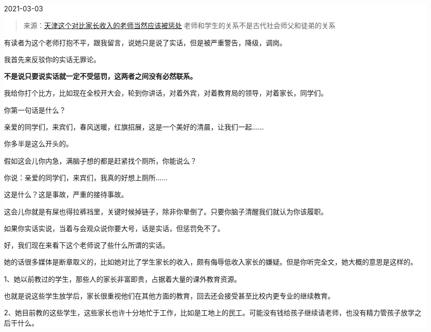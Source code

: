 2021-03-03

> 来源：[天津这个对比家长收入的老师当然应该被惩处](http://mp.weixin.qq.com/s?__biz=MzU0MjYwNDU2Mw==&mid=2247496885&idx=2&sn=4b3547057c09ad8f4e03dfa9ec600cff&chksm=fb1a98c9cc6d11df945a0ece5acec7c81609133cc49bc05aa35a80ed604f639d43714b6da6c7&scene=27#wechat_redirect)
> 老师和学生的关系不是古代社会师父和徒弟的关系

有读者为这个老师打抱不平，跟我留言，说她只是说了实话，但是被严重警告，降级，调岗。

  

我首先来反驳你的实话无罪论。  

  

 **不是说只要说实话就一定不受惩罚，这两者之间没有必然联系。**

  

我给你打个比方，比如现在全校开大会，轮到你讲话，对着外宾，对着教育局的领导，对着家长，同学们。

  

你第一句话是什么？

  

亲爱的同学们，来宾们，春风送暖，红旗招展，这是一个美好的清晨，让我们一起......  

  

你多半是这么开头的。  

  

假如这会儿你内急，满脑子想的都是赶紧找个厕所，你能说么？

  

你说：亲爱的同学们，来宾们，我真的好想上厕所......  

  

这是什么？这是事故，严重的接待事故。

  

这会儿你就是有屎也得拉裤裆里，关键时候掉链子，除非你晕倒了。只要你脑子清醒我们就认为你该履职。

  

如果你实话实说，当着与会观众说你要大号，话是实话，但惩罚免不了。

  

好，我们现在来看下这个老师说了些什么所谓的实话。  

  

她的话很多媒体是断章取义的，比如她对比了学生家长的收入，颇有侮辱低收入家长的嫌疑。但是你听完全文，她大概的意思是这样的。

  

1、她以前教过的学生，那些人的家长非富即贵，占据着大量的课外教育资源。

  

也就是说这些学生放学后，家长很重视他们在其他方面的教育，回去还会接受甚至比校内更专业的继续教育。  

  

2、她目前教的这些学生，这些家长也许十分地忙于工作，比如是工地上的民工。可能没有钱给孩子继续请老师，也没有精力管孩子放学之后干什么。

  